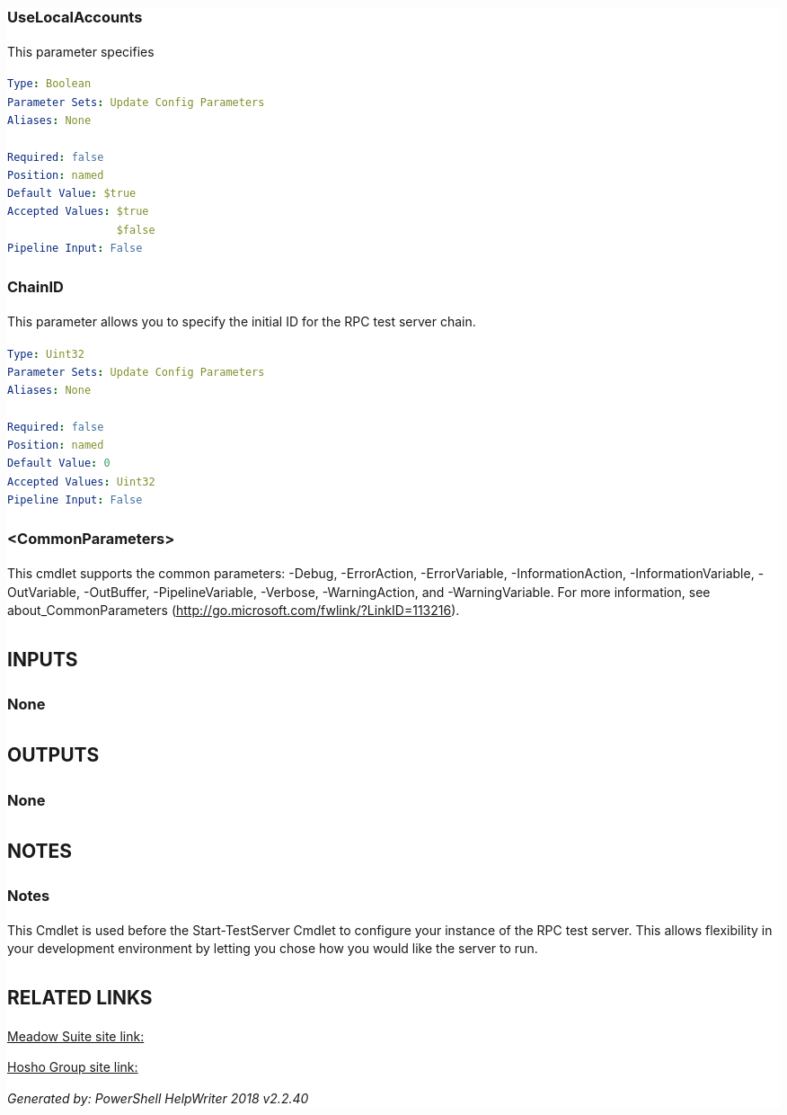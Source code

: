 ### UseLocalAccounts
This parameter specifies

```yaml
Type: Boolean
Parameter Sets: Update Config Parameters
Aliases: None

Required: false
Position: named
Default Value: $true
Accepted Values: $true
                 $false
Pipeline Input: False
```

### ChainID
This parameter allows you to specify the initial ID for the RPC test server chain.

```yaml
Type: Uint32
Parameter Sets: Update Config Parameters
Aliases: None

Required: false
Position: named
Default Value: 0
Accepted Values: Uint32
Pipeline Input: False
```

### \<CommonParameters\>
This cmdlet supports the common parameters: -Debug, -ErrorAction, -ErrorVariable, -InformationAction, -InformationVariable, -OutVariable, -OutBuffer, -PipelineVariable, -Verbose, -WarningAction, and -WarningVariable. For more information, see about_CommonParameters (http://go.microsoft.com/fwlink/?LinkID=113216).

## INPUTS

### None


## OUTPUTS

### None


## NOTES

### Notes
This Cmdlet is used before the Start-TestServer Cmdlet to configure your instance of the RPC test server.  This allows flexibility in your development environment by letting you chose how you would like the server to run.

## RELATED LINKS

[Meadow Suite site link:](https://meadowsuite.com)

[Hosho Group site link:](https://hosho.io)


*Generated by: PowerShell HelpWriter 2018 v2.2.40*

